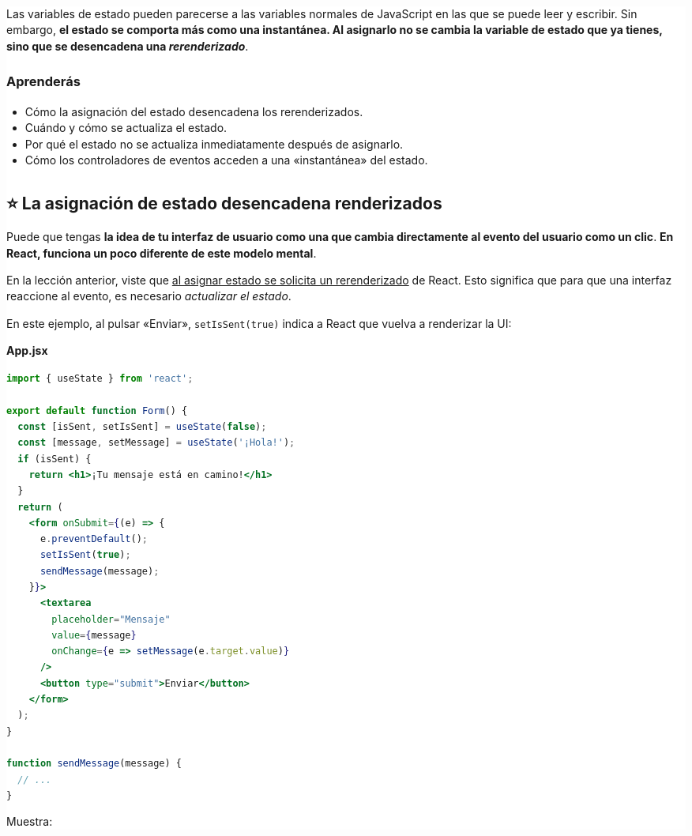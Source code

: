 Las variables de estado pueden parecerse a las variables normales de JavaScript en las que se puede leer y escribir. Sin embargo, **el estado se comporta más como una instantánea. Al asignarlo no se cambia la variable de estado que ya tienes, sino que se desencadena una _rerenderizado_**.

### Aprenderás

- Cómo la asignación del estado desencadena los rerenderizados.
- Cuándo y cómo se actualiza el estado.
- Por qué el estado no se actualiza inmediatamente después de asignarlo.
- Cómo los controladores de eventos acceden a una «instantánea» del estado.

## ⭐ La asignación de estado desencadena renderizados

Puede que tengas **la idea de tu interfaz de usuario como una que cambia directamente al evento del usuario como un clic**. **En React, funciona un poco diferente de este modelo mental**. 

En la lección anterior, viste que [al asignar estado se solicita un rerenderizado](https://es.react.dev/learn/render-and-commit#step-1-trigger-a-render) de React. Esto significa que para que una interfaz reaccione al evento, es necesario _actualizar el estado_.

En este ejemplo, al pulsar «Enviar», `setIsSent(true)` indica a React que vuelva a renderizar la UI:

**App.jsx**
```jsx
import { useState } from 'react';

export default function Form() {
  const [isSent, setIsSent] = useState(false);
  const [message, setMessage] = useState('¡Hola!');
  if (isSent) {
    return <h1>¡Tu mensaje está en camino!</h1>
  }
  return (
    <form onSubmit={(e) => {
      e.preventDefault();
      setIsSent(true);
      sendMessage(message);
    }}>
      <textarea
        placeholder="Mensaje"
        value={message}
        onChange={e => setMessage(e.target.value)}
      />
      <button type="submit">Enviar</button>
    </form>
  );
}

function sendMessage(message) {
  // ...
}
```
Muestra: 
